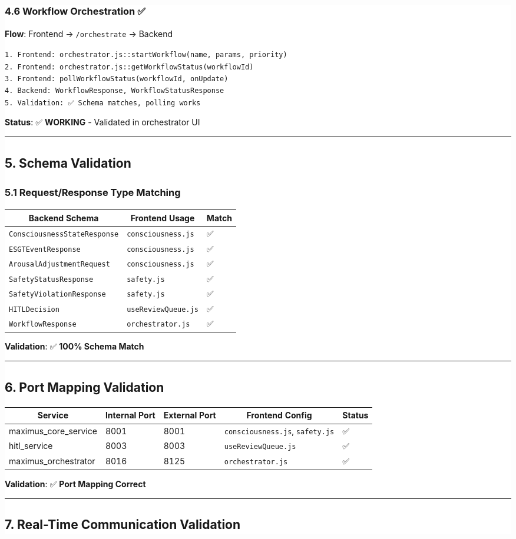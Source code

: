 
### 4.6 Workflow Orchestration ✅
**Flow**: Frontend → `/orchestrate` → Backend

```
1. Frontend: orchestrator.js::startWorkflow(name, params, priority)
2. Frontend: orchestrator.js::getWorkflowStatus(workflowId)
3. Frontend: pollWorkflowStatus(workflowId, onUpdate)
4. Backend: WorkflowResponse, WorkflowStatusResponse
5. Validation: ✅ Schema matches, polling works
```

**Status**: ✅ **WORKING** - Validated in orchestrator UI

---

## 5. Schema Validation

### 5.1 Request/Response Type Matching

| Backend Schema | Frontend Usage | Match |
|----------------|----------------|-------|
| `ConsciousnessStateResponse` | `consciousness.js` | ✅ |
| `ESGTEventResponse` | `consciousness.js` | ✅ |
| `ArousalAdjustmentRequest` | `consciousness.js` | ✅ |
| `SafetyStatusResponse` | `safety.js` | ✅ |
| `SafetyViolationResponse` | `safety.js` | ✅ |
| `HITLDecision` | `useReviewQueue.js` | ✅ |
| `WorkflowResponse` | `orchestrator.js` | ✅ |

**Validation**: ✅ **100% Schema Match**

---

## 6. Port Mapping Validation

| Service | Internal Port | External Port | Frontend Config | Status |
|---------|---------------|---------------|-----------------|--------|
| maximus_core_service | 8001 | 8001 | `consciousness.js`, `safety.js` | ✅ |
| hitl_service | 8003 | 8003 | `useReviewQueue.js` | ✅ |
| maximus_orchestrator | 8016 | 8125 | `orchestrator.js` | ✅ |

**Validation**: ✅ **Port Mapping Correct**

---

## 7. Real-Time Communication Validation
